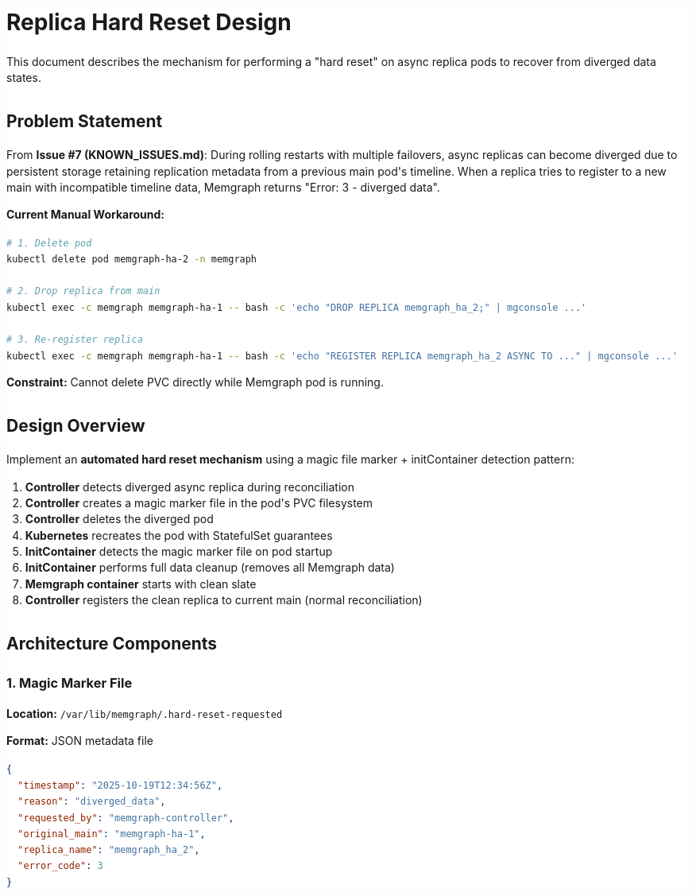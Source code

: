 # Replica Hard Reset Design

This document describes the mechanism for performing a "hard reset" on async replica pods to recover from diverged data states.

## Problem Statement

From **Issue #7 (KNOWN_ISSUES.md)**: During rolling restarts with multiple failovers, async replicas can become diverged due to persistent storage retaining replication metadata from a previous main pod's timeline. When a replica tries to register to a new main with incompatible timeline data, Memgraph returns "Error: 3 - diverged data".

**Current Manual Workaround:**
```bash
# 1. Delete pod
kubectl delete pod memgraph-ha-2 -n memgraph

# 2. Drop replica from main
kubectl exec -c memgraph memgraph-ha-1 -- bash -c 'echo "DROP REPLICA memgraph_ha_2;" | mgconsole ...'

# 3. Re-register replica
kubectl exec -c memgraph memgraph-ha-1 -- bash -c 'echo "REGISTER REPLICA memgraph_ha_2 ASYNC TO ..." | mgconsole ...'
```

**Constraint:** Cannot delete PVC directly while Memgraph pod is running.

## Design Overview

Implement an **automated hard reset mechanism** using a magic file marker + initContainer detection pattern:

1. **Controller** detects diverged async replica during reconciliation
2. **Controller** creates a magic marker file in the pod's PVC filesystem
3. **Controller** deletes the diverged pod
4. **Kubernetes** recreates the pod with StatefulSet guarantees
5. **InitContainer** detects the magic marker file on pod startup
6. **InitContainer** performs full data cleanup (removes all Memgraph data)
7. **Memgraph container** starts with clean slate
8. **Controller** registers the clean replica to current main (normal reconciliation)

## Architecture Components

### 1. Magic Marker File

**Location:** `/var/lib/memgraph/.hard-reset-requested`

**Format:** JSON metadata file
```json
{
  "timestamp": "2025-10-19T12:34:56Z",
  "reason": "diverged_data",
  "requested_by": "memgraph-controller",
  "original_main": "memgraph-ha-1",
  "replica_name": "memgraph_ha_2",
  "error_code": 3
}
```
